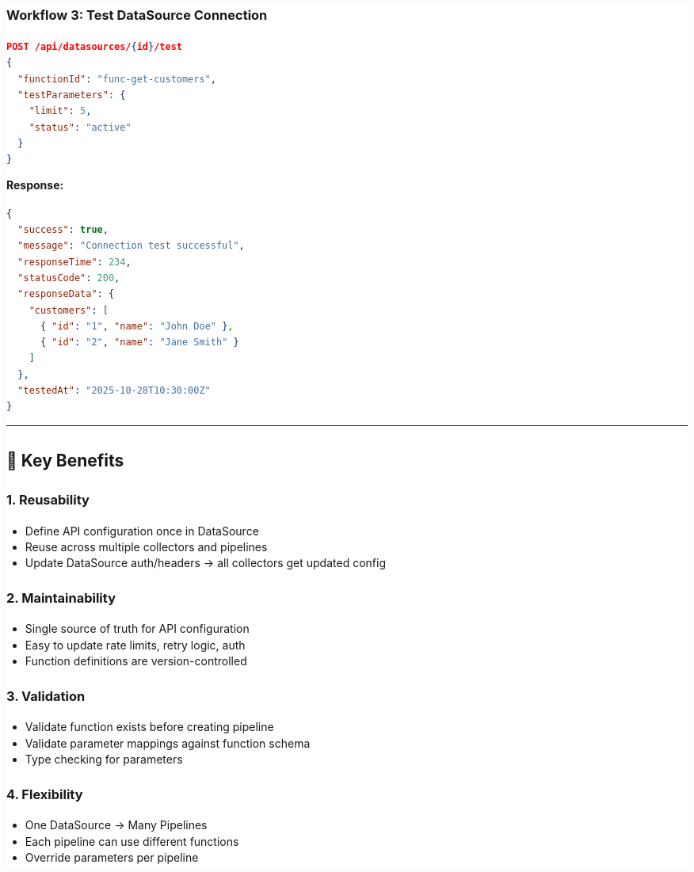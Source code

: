 
### Workflow 3: Test DataSource Connection

```json
POST /api/datasources/{id}/test
{
  "functionId": "func-get-customers",
  "testParameters": {
    "limit": 5,
    "status": "active"
  }
}
```

**Response:**
```json
{
  "success": true,
  "message": "Connection test successful",
  "responseTime": 234,
  "statusCode": 200,
  "responseData": {
    "customers": [
      { "id": "1", "name": "John Doe" },
      { "id": "2", "name": "Jane Smith" }
    ]
  },
  "testedAt": "2025-10-28T10:30:00Z"
}
```

---

## 🎯 Key Benefits

### 1. **Reusability**
- Define API configuration once in DataSource
- Reuse across multiple collectors and pipelines
- Update DataSource auth/headers → all collectors get updated config

### 2. **Maintainability**
- Single source of truth for API configuration
- Easy to update rate limits, retry logic, auth
- Function definitions are version-controlled

### 3. **Validation**
- Validate function exists before creating pipeline
- Validate parameter mappings against function schema
- Type checking for parameters

### 4. **Flexibility**
- One DataSource → Many Pipelines
- Each pipeline can use different functions
- Override parameters per pipeline
